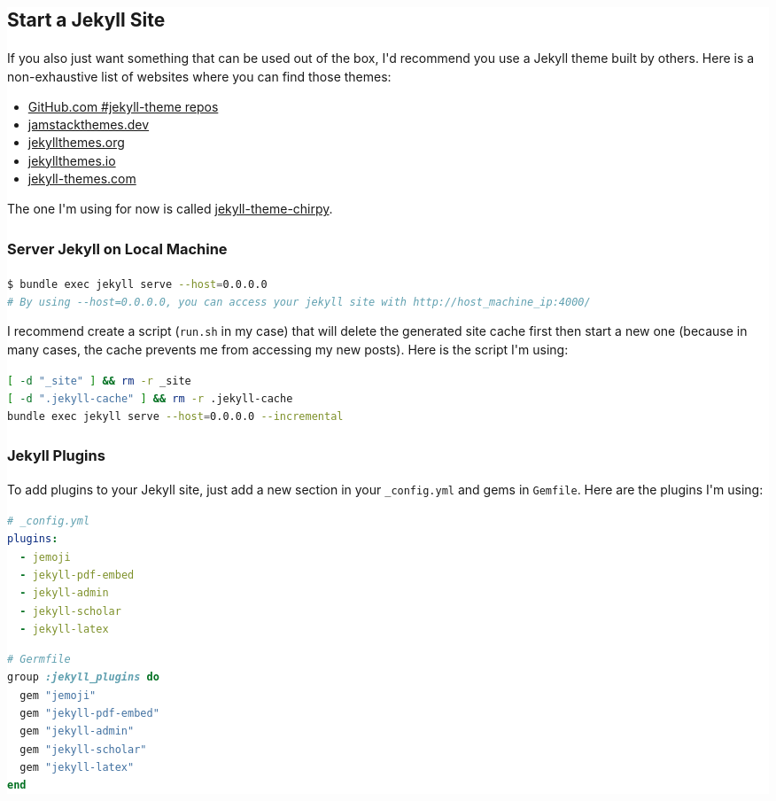## Start a Jekyll Site

If you also just want something that can be used out of the box, I'd recommend you use a Jekyll theme built by others. Here is a non-exhaustive list of websites where you can find those themes:

- [GitHub.com #jekyll-theme repos](https://github.com/topics/jekyll-theme)
- [jamstackthemes.dev](https://jamstackthemes.dev/ssg/jekyll/)
- [jekyllthemes.org](https://jekyllthemes.org/)
- [jekyllthemes.io](https://jekyllthemes.io/)
- [jekyll-themes.com](https://jekyll-themes.com/)

The one I'm using for now is called [jekyll-theme-chirpy](https://github.com/cotes2020/jekyll-theme-chirpy).

### Server Jekyll on Local Machine

```bash
$ bundle exec jekyll serve --host=0.0.0.0
# By using --host=0.0.0.0, you can access your jekyll site with http://host_machine_ip:4000/
```

I recommend create a script (`run.sh` in my case) that will delete the generated site cache first then start a new one (because in many cases, the cache prevents me from accessing my new posts). Here is the script I'm using:

```bash
[ -d "_site" ] && rm -r _site
[ -d ".jekyll-cache" ] && rm -r .jekyll-cache
bundle exec jekyll serve --host=0.0.0.0 --incremental
```

### Jekyll Plugins

To add plugins to your Jekyll site, just add a new section in your `_config.yml` and gems in `Gemfile`. Here are the plugins I'm using:

```yaml
# _config.yml
plugins:
  - jemoji
  - jekyll-pdf-embed
  - jekyll-admin
  - jekyll-scholar
  - jekyll-latex
```

```ruby
# Germfile
group :jekyll_plugins do
  gem "jemoji"
  gem "jekyll-pdf-embed"
  gem "jekyll-admin"
  gem "jekyll-scholar"
  gem "jekyll-latex"
end
```
